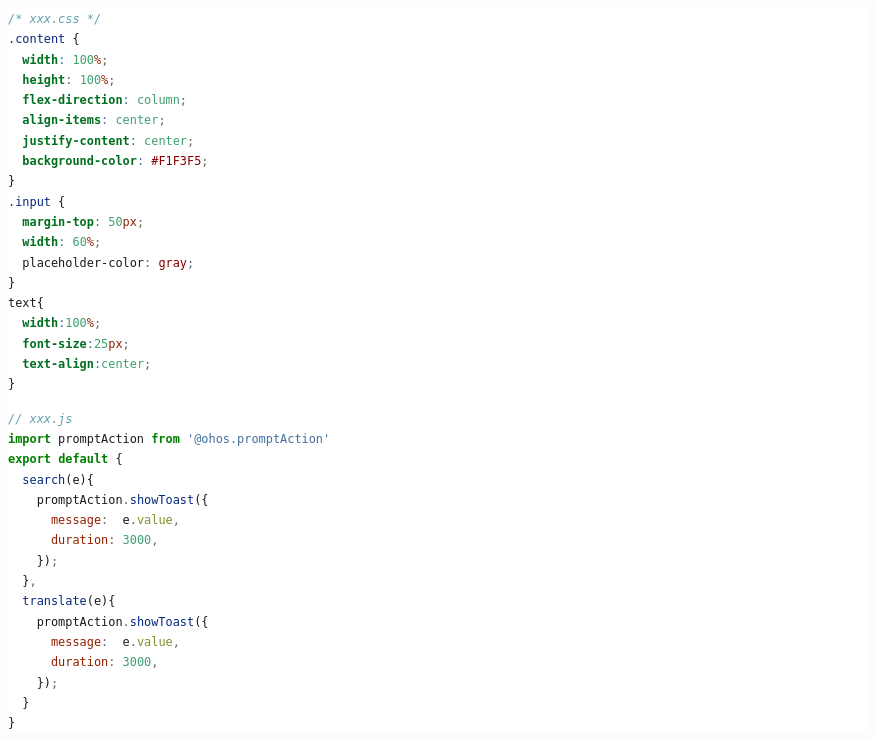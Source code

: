 ```css
/* xxx.css */
.content {
  width: 100%;
  height: 100%;
  flex-direction: column;
  align-items: center;
  justify-content: center;
  background-color: #F1F3F5;
}
.input {
  margin-top: 50px;
  width: 60%;
  placeholder-color: gray;
}
text{
  width:100%;
  font-size:25px;
  text-align:center;
}
```

```js
// xxx.js
import promptAction from '@ohos.promptAction'
export default {
  search(e){
    promptAction.showToast({
      message:  e.value,
      duration: 3000,
    });
  },
  translate(e){
    promptAction.showToast({
      message:  e.value,
      duration: 3000,
    });
  }
}
```
